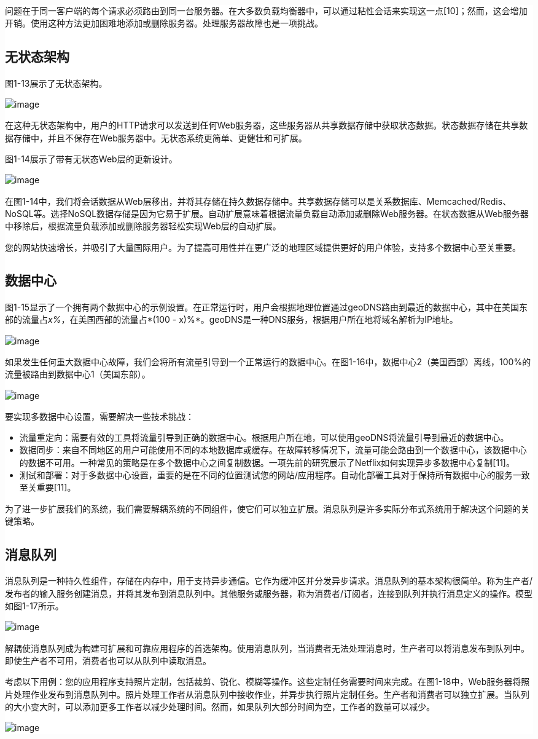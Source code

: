 问题在于同一客户端的每个请求必须路由到同一台服务器。在大多数负载均衡器中，可以通过粘性会话来实现这一点[10]；然而，这会增加开销。使用这种方法更加困难地添加或删除服务器。处理服务器故障也是一项挑战。

## 无状态架构

图1-13展示了无状态架构。

![image](https://pic.crud.top/pic/typora/2023/05/24/1-13.png)

在这种无状态架构中，用户的HTTP请求可以发送到任何Web服务器，这些服务器从共享数据存储中获取状态数据。状态数据存储在共享数据存储中，并且不保存在Web服务器中。无状态系统更简单、更健壮和可扩展。

图1-14展示了带有无状态Web层的更新设计。

![image](https://pic.crud.top/pic/typora/2023/05/24/1-14.png)

在图1-14中，我们将会话数据从Web层移出，并将其存储在持久数据存储中。共享数据存储可以是关系数据库、Memcached/Redis、NoSQL等。选择NoSQL数据存储是因为它易于扩展。自动扩展意味着根据流量负载自动添加或删除Web服务器。在状态数据从Web服务器中移除后，根据流量负载添加或删除服务器轻松实现Web层的自动扩展。

您的网站快速增长，并吸引了大量国际用户。为了提高可用性并在更广泛的地理区域提供更好的用户体验，支持多个数据中心至关重要。


## 数据中心

图1-15显示了一个拥有两个数据中心的示例设置。在正常运行时，用户会根据地理位置通过geoDNS路由到最近的数据中心，其中在美国东部的流量占*x%*，在美国西部的流量占*(100 - x)%*。geoDNS是一种DNS服务，根据用户所在地将域名解析为IP地址。

![image](https://pic.crud.top/pic/typora/2023/05/24/1-15.png)

如果发生任何重大数据中心故障，我们会将所有流量引导到一个正常运行的数据中心。在图1-16中，数据中心2（美国西部）离线，100%的流量被路由到数据中心1（美国东部）。

![image](https://pic.crud.top/pic/typora/2023/05/24/1-16.png)

要实现多数据中心设置，需要解决一些技术挑战：

- 流量重定向：需要有效的工具将流量引导到正确的数据中心。根据用户所在地，可以使用geoDNS将流量引导到最近的数据中心。
- 数据同步：来自不同地区的用户可能使用不同的本地数据库或缓存。在故障转移情况下，流量可能会路由到一个数据中心，该数据中心的数据不可用。一种常见的策略是在多个数据中心之间复制数据。一项先前的研究展示了Netflix如何实现异步多数据中心复制[11]。
- 测试和部署：对于多数据中心设置，重要的是在不同的位置测试您的网站/应用程序。自动化部署工具对于保持所有数据中心的服务一致至关重要[11]。

为了进一步扩展我们的系统，我们需要解耦系统的不同组件，使它们可以独立扩展。消息队列是许多实际分布式系统用于解决这个问题的关键策略。

## 消息队列

消息队列是一种持久性组件，存储在内存中，用于支持异步通信。它作为缓冲区并分发异步请求。消息队列的基本架构很简单。称为生产者/发布者的输入服务创建消息，并将其发布到消息队列中。其他服务或服务器，称为消费者/订阅者，连接到队列并执行消息定义的操作。模型如图1-17所示。

![image](https://pic.crud.top/pic/typora/2023/05/24/1-17.png)

解耦使消息队列成为构建可扩展和可靠应用程序的首选架构。使用消息队列，当消费者无法处理消息时，生产者可以将消息发布到队列中。即使生产者不可用，消费者也可以从队列中读取消息。

考虑以下用例：您的应用程序支持照片定制，包括裁剪、锐化、模糊等操作。这些定制任务需要时间来完成。在图1-18中，Web服务器将照片处理作业发布到消息队列中。照片处理工作者从消息队列中接收作业，并异步执行照片定制任务。生产者和消费者可以独立扩展。当队列的大小变大时，可以添加更多工作者以减少处理时间。然而，如果队列大部分时间为空，工作者的数量可以减少。

![image](https://pic.crud.top/pic/typora/2023/05/24/1-18.png)
